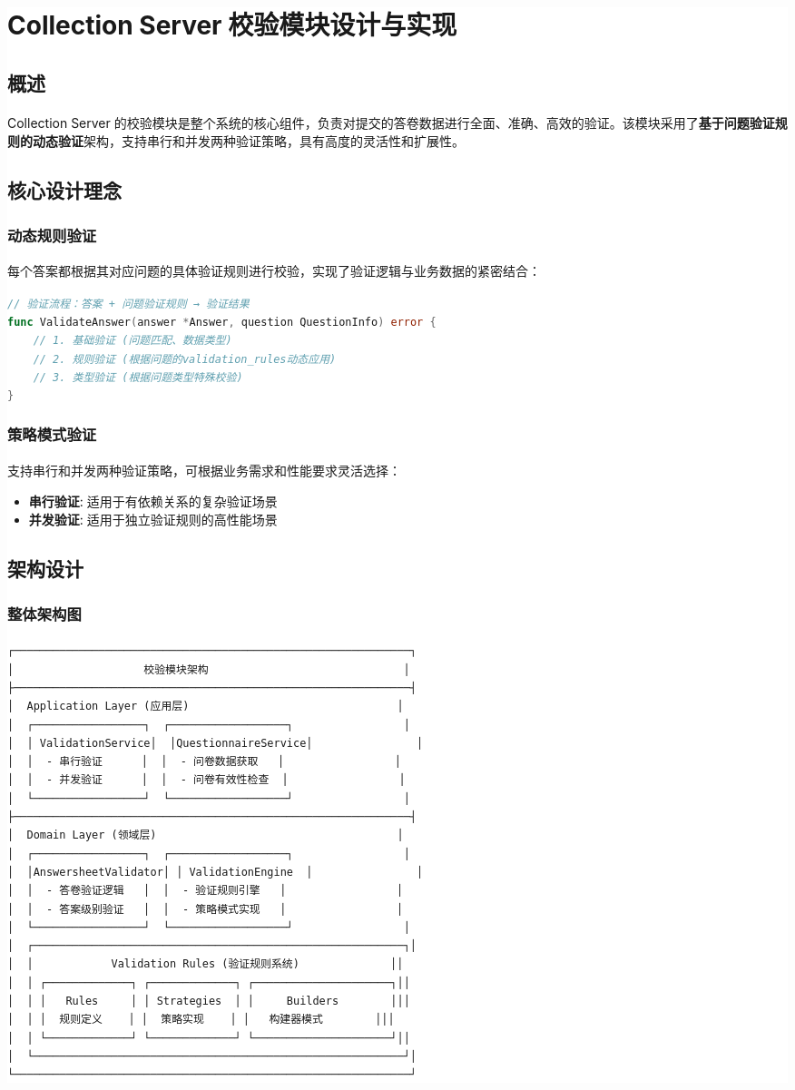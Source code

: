 # Collection Server 校验模块设计与实现

## 概述

Collection Server 的校验模块是整个系统的核心组件，负责对提交的答卷数据进行全面、准确、高效的验证。该模块采用了**基于问题验证规则的动态验证**架构，支持串行和并发两种验证策略，具有高度的灵活性和扩展性。

## 核心设计理念

### 动态规则验证

每个答案都根据其对应问题的具体验证规则进行校验，实现了验证逻辑与业务数据的紧密结合：

```go
// 验证流程：答案 + 问题验证规则 → 验证结果
func ValidateAnswer(answer *Answer, question QuestionInfo) error {
    // 1. 基础验证 (问题匹配、数据类型)
    // 2. 规则验证 (根据问题的validation_rules动态应用)
    // 3. 类型验证 (根据问题类型特殊校验)
}
```

### 策略模式验证

支持串行和并发两种验证策略，可根据业务需求和性能要求灵活选择：

- **串行验证**: 适用于有依赖关系的复杂验证场景
- **并发验证**: 适用于独立验证规则的高性能场景

## 架构设计

### 整体架构图

```text
┌─────────────────────────────────────────────────────────────┐
│                    校验模块架构                              │
├─────────────────────────────────────────────────────────────┤
│  Application Layer (应用层)                                │
│  ┌─────────────────┐  ┌──────────────────┐                 │
│  │ ValidationService│  │QuestionnaireService│                │
│  │  - 串行验证      │  │  - 问卷数据获取   │                 │
│  │  - 并发验证      │  │  - 问卷有效性检查  │                 │
│  └─────────────────┘  └──────────────────┘                 │
├─────────────────────────────────────────────────────────────┤
│  Domain Layer (领域层)                                     │
│  ┌─────────────────┐  ┌──────────────────┐                 │
│  │AnswersheetValidator│ │ ValidationEngine  │                │
│  │  - 答卷验证逻辑   │  │  - 验证规则引擎   │                 │
│  │  - 答案级别验证   │  │  - 策略模式实现   │                 │
│  └─────────────────┘  └──────────────────┘                 │
│  ┌─────────────────────────────────────────────────────────┐│
│  │            Validation Rules (验证规则系统)              ││
│  │ ┌─────────────┐ ┌─────────────┐ ┌─────────────────────┐││
│  │ │   Rules     │ │ Strategies  │ │     Builders        │││
│  │ │  规则定义    │ │  策略实现    │ │   构建器模式        │││
│  │ └─────────────┘ └─────────────┘ └─────────────────────┘││
│  └─────────────────────────────────────────────────────────┘│
└─────────────────────────────────────────────────────────────┘
```
